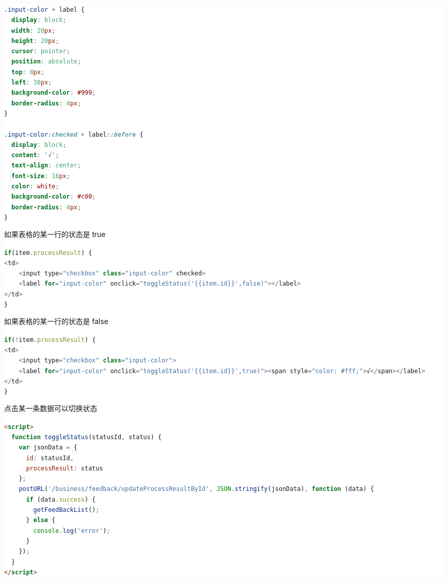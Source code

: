 ```css
.input-color + label {
  display: block;
  width: 20px;
  height: 20px;
  cursor: pointer;
  position: absolute;
  top: 8px;
  left: 30px;
  background-color: #999;
  border-radius: 4px;
}

.input-color:checked + label::before {
  display: block;
  content: '√';
  text-align: center;
  font-size: 16px;
  color: white;
  background-color: #c00;
  border-radius: 4px;
}
```

如果表格的某一行的状态是 true

```js
if(item.processResult) {
<td>
    <input type="checkbox" class="input-color" checked>
    <label for="input-color" onclick="toggleStatus('{{item.id}}',false)"></label>
</td>
}
```

如果表格的某一行的状态是 false

```js
if(!item.processResult) {
<td>
    <input type="checkbox" class="input-color">
    <label for="input-color" onclick="toggleStatus('{{item.id}}',true)"><span style="color: #fff;">√</span></label>
</td>
}
```

点击某一条数据可以切换状态

```html
<script>
  function toggleStatus(statusId, status) {
    var jsonData = {
      id: statusId,
      processResult: status
    };
    postURL('/business/feedback/updateProcessResultById', JSON.stringify(jsonData), function (data) {
      if (data.success) {
        getFeedBackList();
      } else {
        console.log('error');
      }
    });
  }
</script>
```
